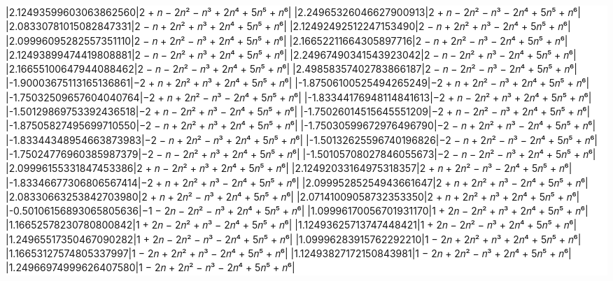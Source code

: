 |2.12493599603063862560|2 + 𝑛 − 2𝑛² − 𝑛³ + 2𝑛⁴ + 5𝑛⁵ + 𝑛⁶|
|2.24965326046627900913|2 + 𝑛 − 2𝑛² − 𝑛³ − 2𝑛⁴ + 5𝑛⁵ + 𝑛⁶|
|2.08330781015082847331|2 − 𝑛 + 2𝑛² + 𝑛³ + 2𝑛⁴ + 5𝑛⁵ + 𝑛⁶|
|2.12492492512247153490|2 − 𝑛 + 2𝑛² + 𝑛³ − 2𝑛⁴ + 5𝑛⁵ + 𝑛⁶|
|2.09996095282557351110|2 − 𝑛 + 2𝑛² − 𝑛³ + 2𝑛⁴ + 5𝑛⁵ + 𝑛⁶|
|2.16652211664305897716|2 − 𝑛 + 2𝑛² − 𝑛³ − 2𝑛⁴ + 5𝑛⁵ + 𝑛⁶|
|2.12493899474419808881|2 − 𝑛 − 2𝑛² + 𝑛³ + 2𝑛⁴ + 5𝑛⁵ + 𝑛⁶|
|2.24967490341543923042|2 − 𝑛 − 2𝑛² + 𝑛³ − 2𝑛⁴ + 5𝑛⁵ + 𝑛⁶|
|2.16655100647944088462|2 − 𝑛 − 2𝑛² − 𝑛³ + 2𝑛⁴ + 5𝑛⁵ + 𝑛⁶|
|2.49858357402783866187|2 − 𝑛 − 2𝑛² − 𝑛³ − 2𝑛⁴ + 5𝑛⁵ + 𝑛⁶|
|-1.90003675113165136861|−2 + 𝑛 + 2𝑛² + 𝑛³ + 2𝑛⁴ + 5𝑛⁵ + 𝑛⁶|
|-1.87506100525494265249|−2 + 𝑛 + 2𝑛² − 𝑛³ + 2𝑛⁴ + 5𝑛⁵ + 𝑛⁶|
|-1.75032509657604040764|−2 + 𝑛 + 2𝑛² − 𝑛³ − 2𝑛⁴ + 5𝑛⁵ + 𝑛⁶|
|-1.83344176948114841613|−2 + 𝑛 − 2𝑛² + 𝑛³ + 2𝑛⁴ + 5𝑛⁵ + 𝑛⁶|
|-1.50129869753392436518|−2 + 𝑛 − 2𝑛² + 𝑛³ − 2𝑛⁴ + 5𝑛⁵ + 𝑛⁶|
|-1.75026014515645551209|−2 + 𝑛 − 2𝑛² − 𝑛³ + 2𝑛⁴ + 5𝑛⁵ + 𝑛⁶|
|-1.87505827495699710550|−2 − 𝑛 + 2𝑛² + 𝑛³ + 2𝑛⁴ + 5𝑛⁵ + 𝑛⁶|
|-1.75030599672976496790|−2 − 𝑛 + 2𝑛² + 𝑛³ − 2𝑛⁴ + 5𝑛⁵ + 𝑛⁶|
|-1.83344348954663873983|−2 − 𝑛 + 2𝑛² − 𝑛³ + 2𝑛⁴ + 5𝑛⁵ + 𝑛⁶|
|-1.50132625596740196826|−2 − 𝑛 + 2𝑛² − 𝑛³ − 2𝑛⁴ + 5𝑛⁵ + 𝑛⁶|
|-1.75024776960385987379|−2 − 𝑛 − 2𝑛² + 𝑛³ + 2𝑛⁴ + 5𝑛⁵ + 𝑛⁶|
|-1.50105708027846055673|−2 − 𝑛 − 2𝑛² − 𝑛³ + 2𝑛⁴ + 5𝑛⁵ + 𝑛⁶|
|2.09996155331847453386|2 + 𝑛 − 2𝑛² + 𝑛³ + 2𝑛⁴ + 5𝑛⁵ + 𝑛⁶|
|2.12492033164975318357|2 + 𝑛 + 2𝑛² − 𝑛³ − 2𝑛⁴ + 5𝑛⁵ + 𝑛⁶|
|-1.83346677306806567414|−2 + 𝑛 + 2𝑛² + 𝑛³ − 2𝑛⁴ + 5𝑛⁵ + 𝑛⁶|
|2.09995285254943661647|2 + 𝑛 + 2𝑛² + 𝑛³ − 2𝑛⁴ + 5𝑛⁵ + 𝑛⁶|
|2.08330663253842703980|2 + 𝑛 + 2𝑛² − 𝑛³ + 2𝑛⁴ + 5𝑛⁵ + 𝑛⁶|
|2.07141009058732353350|2 + 𝑛 + 2𝑛² + 𝑛³ + 2𝑛⁴ + 5𝑛⁵ + 𝑛⁶|
|-0.50106156893065805636|−1 − 2𝑛 − 2𝑛² − 𝑛³ + 2𝑛⁴ + 5𝑛⁵ + 𝑛⁶|
|1.09996170056701931170|1 + 2𝑛 − 2𝑛² + 𝑛³ + 2𝑛⁴ + 5𝑛⁵ + 𝑛⁶|
|1.16652578230780800842|1 + 2𝑛 − 2𝑛² + 𝑛³ − 2𝑛⁴ + 5𝑛⁵ + 𝑛⁶|
|1.12493625713747448421|1 + 2𝑛 − 2𝑛² − 𝑛³ + 2𝑛⁴ + 5𝑛⁵ + 𝑛⁶|
|1.24965517350467090282|1 + 2𝑛 − 2𝑛² − 𝑛³ − 2𝑛⁴ + 5𝑛⁵ + 𝑛⁶|
|1.09996283915762292210|1 − 2𝑛 + 2𝑛² + 𝑛³ + 2𝑛⁴ + 5𝑛⁵ + 𝑛⁶|
|1.16653127574805337997|1 − 2𝑛 + 2𝑛² + 𝑛³ − 2𝑛⁴ + 5𝑛⁵ + 𝑛⁶|
|1.12493827172150843981|1 − 2𝑛 + 2𝑛² − 𝑛³ + 2𝑛⁴ + 5𝑛⁵ + 𝑛⁶|
|1.24966974999626407580|1 − 2𝑛 + 2𝑛² − 𝑛³ − 2𝑛⁴ + 5𝑛⁵ + 𝑛⁶|